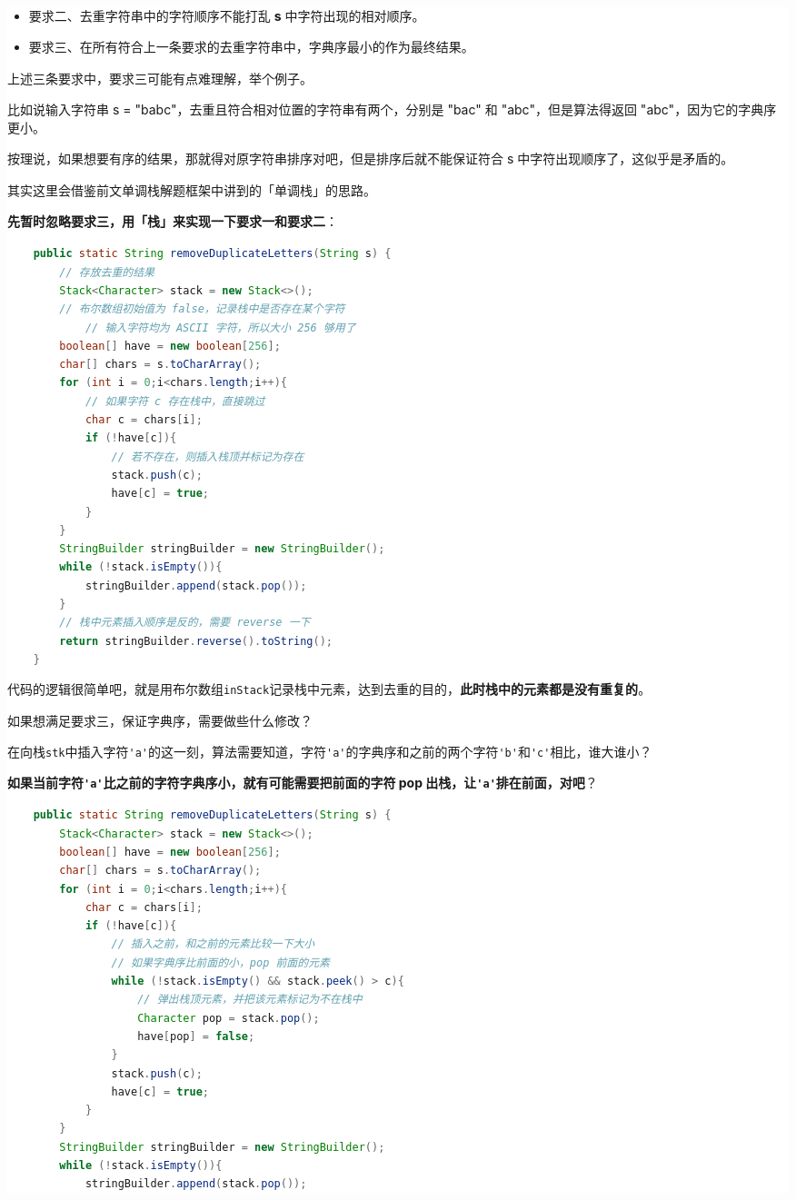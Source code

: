 * 要求⼆、去重字符串中的字符顺序不能打乱 **s** 中字符出现的相对顺序。 

* 要求三、在所有符合上⼀条要求的去重字符串中，字典序最⼩的作为最终结果。 

上述三条要求中，要求三可能有点难理解，举个例⼦。 

⽐如说输⼊字符串 s = "babc"，去重且符合相对位置的字符串有两个，分别是 "bac" 和 "abc"，但是算法得返回 "abc"，因为它的字典序更⼩。 

按理说，如果想要有序的结果，那就得对原字符串排序对吧，但是排序后就不能保证符合 s 中字符出现顺序了，这似乎是⽭盾的。 

其实这⾥会借鉴前⽂单调栈解题框架中讲到的「单调栈」的思路。

**先暂时忽略要求三，用「栈」来实现一下要求一和要求二**：

```java
    public static String removeDuplicateLetters(String s) {
        // 存放去重的结果
      	Stack<Character> stack = new Stack<>();
      	// 布尔数组初始值为 false，记录栈中是否存在某个字符
    		// 输入字符均为 ASCII 字符，所以大小 256 够用了
        boolean[] have = new boolean[256];
        char[] chars = s.toCharArray();
        for (int i = 0;i<chars.length;i++){
          	// 如果字符 c 存在栈中，直接跳过
            char c = chars[i];
            if (!have[c]){
              	// 若不存在，则插入栈顶并标记为存在
                stack.push(c);
                have[c] = true;
            }
        }
        StringBuilder stringBuilder = new StringBuilder();
        while (!stack.isEmpty()){
            stringBuilder.append(stack.pop());
        }
      	// 栈中元素插入顺序是反的，需要 reverse 一下
        return stringBuilder.reverse().toString();
    }
```

代码的逻辑很简单吧，就是用布尔数组`inStack`记录栈中元素，达到去重的目的，**此时栈中的元素都是没有重复的**。

如果想满足要求三，保证字典序，需要做些什么修改？

在向栈`stk`中插入字符`'a'`的这一刻，算法需要知道，字符`'a'`的字典序和之前的两个字符`'b'`和`'c'`相比，谁大谁小？

**如果当前字符`'a'`比之前的字符字典序小，就有可能需要把前面的字符 pop 出栈，让`'a'`排在前面，对吧**？

```java
    public static String removeDuplicateLetters(String s) {
        Stack<Character> stack = new Stack<>();
        boolean[] have = new boolean[256];
        char[] chars = s.toCharArray();
        for (int i = 0;i<chars.length;i++){
            char c = chars[i];
            if (!have[c]){
                // 插入之前，和之前的元素比较一下大小
                // 如果字典序比前面的小，pop 前面的元素
                while (!stack.isEmpty() && stack.peek() > c){
                    // 弹出栈顶元素，并把该元素标记为不在栈中
                    Character pop = stack.pop();
                    have[pop] = false;
                }
                stack.push(c);
                have[c] = true;
            }
        }
        StringBuilder stringBuilder = new StringBuilder();
        while (!stack.isEmpty()){
            stringBuilder.append(stack.pop());
```
